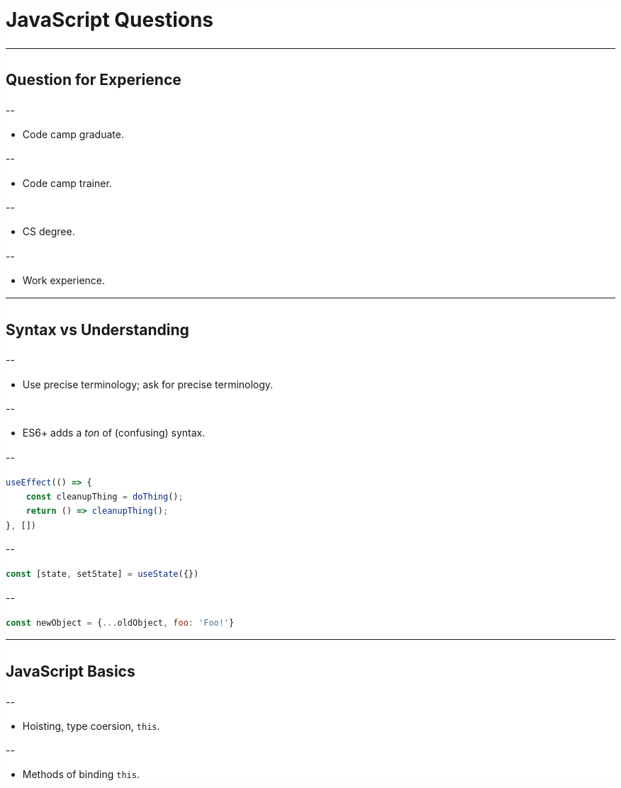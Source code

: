 # JavaScript Questions

---

## Question for Experience

--
- Code camp graduate.

--
- Code camp trainer.

--
- CS degree.

--
- Work experience.

---

## Syntax vs Understanding

--
- Use precise terminology; ask for precise terminology.

--
- ES6+ adds a _ton_ of (confusing) syntax.

--
```js
useEffect(() => {
    const cleanupThing = doThing();
    return () => cleanupThing();
}, [])
```

--
```js
const [state, setState] = useState({})
```

--
```js
const newObject = {...oldObject, foo: 'Foo!'}
```

---

## JavaScript Basics

--
- Hoisting, type coersion, `this`.

--
- Methods of binding `this`.

